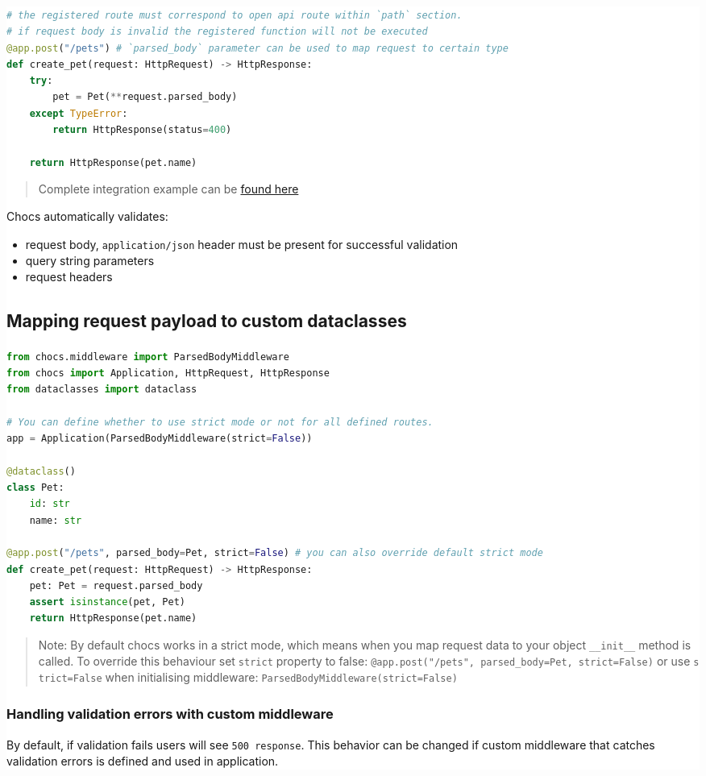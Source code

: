 ```python
# the registered route must correspond to open api route within `path` section.
# if request body is invalid the registered function will not be executed
@app.post("/pets") # `parsed_body` parameter can be used to map request to certain type
def create_pet(request: HttpRequest) -> HttpResponse:
    try: 
        pet = Pet(**request.parsed_body)
    except TypeError:
        return HttpResponse(status=400)
    
    return HttpResponse(pet.name)
```

> Complete integration example can be [found here](./examples/input_validation_with_open_api/openapi.yml)

Chocs automatically validates:
 - request body, `application/json` header must be present for successful validation
 - query string parameters
 - request headers

## Mapping request payload to custom dataclasses

```python
from chocs.middleware import ParsedBodyMiddleware
from chocs import Application, HttpRequest, HttpResponse
from dataclasses import dataclass

# You can define whether to use strict mode or not for all defined routes.
app = Application(ParsedBodyMiddleware(strict=False))

@dataclass()
class Pet:
    id: str
    name: str

@app.post("/pets", parsed_body=Pet, strict=False) # you can also override default strict mode
def create_pet(request: HttpRequest) -> HttpResponse:
    pet: Pet = request.parsed_body
    assert isinstance(pet, Pet)
    return HttpResponse(pet.name)
```

> Note: By default chocs works in a strict mode, which means when you map request
> data to your object `__init__` method is called. To override this behaviour set
> `strict` property to false: `@app.post("/pets", parsed_body=Pet, strict=False)`
> or use `strict=False` when initialising middleware: `ParsedBodyMiddleware(strict=False)`


### Handling validation errors with custom middleware

By default, if validation fails users will see `500 response`. This behavior can be changed if custom middleware that
catches validation errors is defined and used in application.
